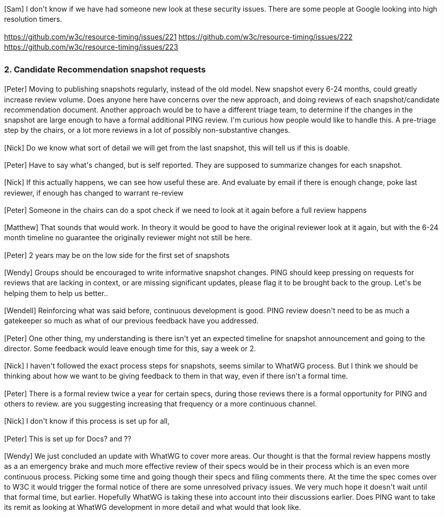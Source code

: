 [Sam] I don't know if we have had someone new look at these security issues. There are some people at Google looking into high resolution timers.

https://github.com/w3c/resource-timing/issues/221
https://github.com/w3c/resource-timing/issues/222
https://github.com/w3c/resource-timing/issues/223

### 2. Candidate Recommendation snapshot requests

[Peter] Moving to publishing snapshots regularly, instead of the old model. New snapshot every 6-24 months, could greatly increase review volume. Does anyone here have concerns over the new approach, and doing reviews of each snapshot/candidate recommendation document. Another approach would be to have a different triage team, to determine if the changes in the snapshot are large enough to have a formal additional PING review. I'm curious how people would like to handle this. A pre-triage step by the chairs, or a lot more reviews in a lot of possibly non-substantive changes.

[Nick] Do we know what sort of detail we will get from the last snapshot, this will tell us if this is doable.

[Peter] Have to say what's changed, but is self reported. They are supposed to summarize changes for each snapshot.

[Nick] If this actually happens, we can see how useful these are. And evaluate by email if there is enough change, poke last reviewer, if enough has changed to warrant re-review

[Peter] Someone in the chairs can do a spot check if we need to look at it again before a full review happens

[Matthew] That sounds that would work. In theory it would be good to have the original reviewer look at it again, but with the 6-24 month timeline no guarantee the originally reviewer might not still be here.

[Peter] 2 years may be on the low side for the first set of snapshots

[Wendy] Groups should be encouraged to write informative snapshot changes. PING should keep pressing on requests for reviews that are lacking in context, or are missing significant updates, please flag it to be brought back to the group. Let's be helping them to help us better..

[Wendell] Reinforcing what was said before, continuous development is good. PING review doesn't need to be as much a gatekeeper so much as what of our previous feedback have you addressed.

[Peter] One other thing, my understanding is there isn't yet an expected timeline for snapshot announcement and going to the director. Some feedback would leave enough time for this, say a week or 2.

[Nick] I haven't followed the exact process steps for snapshots, seems similar to WhatWG process. But I think we should be thinking about how we want to be giving feedback to them in that way, even if there isn't a formal time.

[Peter] There is a formal review twice a year for certain specs, during those reviews there is a formal opportunity for PING and others to review. are you suggesting increasing that frequency or a more continuous channel.

[Nick] I don't know if this process is set up for all, 

[Peter] This is set up for Docs? and ??

[Wendy] We just concluded an update with WhatWG to cover more areas. Our thought is that the formal review happens mostly as a an emergency brake and much more effective review of their specs would be in their process which is an even more continuous process. Picking some time and going though their specs and filing comments there. At the time the spec comes over to W3C it would trigger the formal notice of there are some unresolved privacy issues. We very much hope it doesn't wait until that formal time, but earlier. Hopefully WhatWG is taking these into account into their discussions earlier. Does PING want to take its remit as looking at WhatWG development in more detail and what would that look like.
